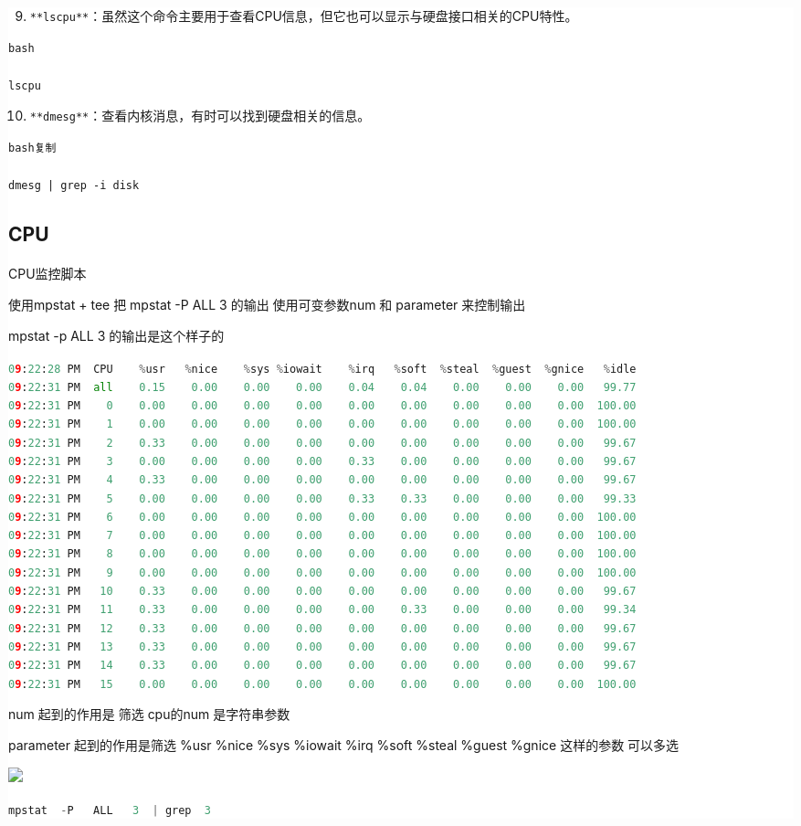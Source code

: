 9. `**lscpu**`：虽然这个命令主要用于查看CPU信息，但它也可以显示与硬盘接口相关的CPU特性。

```plain
bash

lscpu
```

10. `**dmesg**`：查看内核消息，有时可以找到硬盘相关的信息。

```plain
bash复制

dmesg | grep -i disk
```

## CPU

CPU监控脚本

使用mpstat  + tee   把 mpstat  -P   ALL   3   的输出    使用可变参数num    和   parameter  来控制输出

mpstat   -p ALL   3  的输出是这个样子的

```python
09:22:28 PM  CPU    %usr   %nice    %sys %iowait    %irq   %soft  %steal  %guest  %gnice   %idle
09:22:31 PM  all    0.15    0.00    0.00    0.00    0.04    0.04    0.00    0.00    0.00   99.77
09:22:31 PM    0    0.00    0.00    0.00    0.00    0.00    0.00    0.00    0.00    0.00  100.00
09:22:31 PM    1    0.00    0.00    0.00    0.00    0.00    0.00    0.00    0.00    0.00  100.00
09:22:31 PM    2    0.33    0.00    0.00    0.00    0.00    0.00    0.00    0.00    0.00   99.67
09:22:31 PM    3    0.00    0.00    0.00    0.00    0.33    0.00    0.00    0.00    0.00   99.67
09:22:31 PM    4    0.33    0.00    0.00    0.00    0.00    0.00    0.00    0.00    0.00   99.67
09:22:31 PM    5    0.00    0.00    0.00    0.00    0.33    0.33    0.00    0.00    0.00   99.33
09:22:31 PM    6    0.00    0.00    0.00    0.00    0.00    0.00    0.00    0.00    0.00  100.00
09:22:31 PM    7    0.00    0.00    0.00    0.00    0.00    0.00    0.00    0.00    0.00  100.00
09:22:31 PM    8    0.00    0.00    0.00    0.00    0.00    0.00    0.00    0.00    0.00  100.00
09:22:31 PM    9    0.00    0.00    0.00    0.00    0.00    0.00    0.00    0.00    0.00  100.00
09:22:31 PM   10    0.33    0.00    0.00    0.00    0.00    0.00    0.00    0.00    0.00   99.67
09:22:31 PM   11    0.33    0.00    0.00    0.00    0.00    0.33    0.00    0.00    0.00   99.34
09:22:31 PM   12    0.33    0.00    0.00    0.00    0.00    0.00    0.00    0.00    0.00   99.67
09:22:31 PM   13    0.33    0.00    0.00    0.00    0.00    0.00    0.00    0.00    0.00   99.67
09:22:31 PM   14    0.33    0.00    0.00    0.00    0.00    0.00    0.00    0.00    0.00   99.67
09:22:31 PM   15    0.00    0.00    0.00    0.00    0.00    0.00    0.00    0.00    0.00  100.00

```

num 起到的作用是  筛选 cpu的num     是字符串参数

 parameter   起到的作用是筛选    %usr   %nice    %sys %iowait    %irq   %soft  %steal  %guest  %gnice 这样的参数   可以多选

![](https://cdn.nlark.com/yuque/0/2024/png/39116304/1730685778200-83f54f3c-9c7c-4db4-8bd4-edf4833be7bb.png)

```python
mpstat  -P   ALL   3  | grep  3 
```
